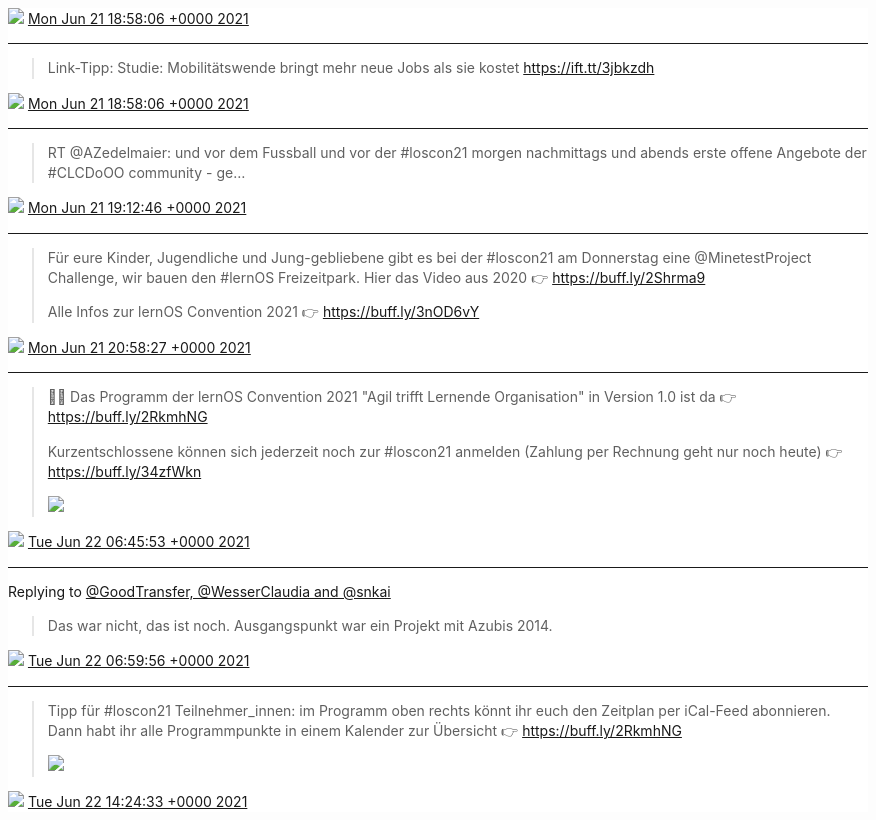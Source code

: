 <img src="media/tweet.ico" width="12" /> [Mon Jun 21 18:58:06 +0000 2021](https://twitter.com/SimonDueckert/status/1407050211227279372)

----

> Link-Tipp: Studie: Mobilitätswende bringt mehr neue Jobs als sie kostet https://ift.tt/3jbkzdh

<img src="media/tweet.ico" width="12" /> [Mon Jun 21 18:58:06 +0000 2021](https://twitter.com/SimonDueckert/status/1407050209503461381)

----

> RT @AZedelmaier: und vor dem Fussball und vor der #loscon21 morgen nachmittags und abends erste offene Angebote der #CLCDoOO community - ge…

<img src="media/tweet.ico" width="12" /> [Mon Jun 21 19:12:46 +0000 2021](https://twitter.com/SimonDueckert/status/1407053902273466373)

----

> Für eure Kinder, Jugendliche und Jung-gebliebene gibt es bei der #loscon21 am Donnerstag eine @MinetestProject Challenge, wir bauen den #lernOS Freizeitpark. Hier das Video aus 2020 👉 https://buff.ly/2Shrma9
> 
> Alle Infos zur lernOS Convention 2021 👉 https://buff.ly/3nOD6vY

<img src="media/tweet.ico" width="12" /> [Mon Jun 21 20:58:27 +0000 2021](https://twitter.com/SimonDueckert/status/1407080496962707457)

----

> 🍾🥂 Das Programm der lernOS Convention 2021 "Agil trifft Lernende Organisation" in Version 1.0 ist da 👉 https://buff.ly/2RkmhNG
> 
> Kurzentschlossene können sich jederzeit noch zur #loscon21 anmelden (Zahlung per Rechnung geht nur noch heute) 👉 https://buff.ly/34zfWkn 
> 
> ![](media/1407228330722664450-E4d6tSzWEAkFKT3.jpg)

<img src="media/tweet.ico" width="12" /> [Tue Jun 22 06:45:53 +0000 2021](https://twitter.com/SimonDueckert/status/1407228330722664450)

----

Replying to [@GoodTransfer, @WesserClaudia and @snkai](https://twitter.com/GoodTransfer/status/1407227996906348546)

> Das war nicht, das ist noch. Ausgangspunkt war ein Projekt mit Azubis 2014.

<img src="media/tweet.ico" width="12" /> [Tue Jun 22 06:59:56 +0000 2021](https://twitter.com/SimonDueckert/status/1407231867208843264)

----

> Tipp für #loscon21 Teilnehmer_innen: im Programm oben rechts könnt ihr euch den Zeitplan per iCal-Feed abonnieren. Dann habt ihr alle Programmpunkte in einem Kalender zur Übersicht 👉 https://buff.ly/2RkmhNG 
> 
> ![](media/1407343757561843731-E4fjsDAWEAskGrX.png)

<img src="media/tweet.ico" width="12" /> [Tue Jun 22 14:24:33 +0000 2021](https://twitter.com/SimonDueckert/status/1407343757561843731)

